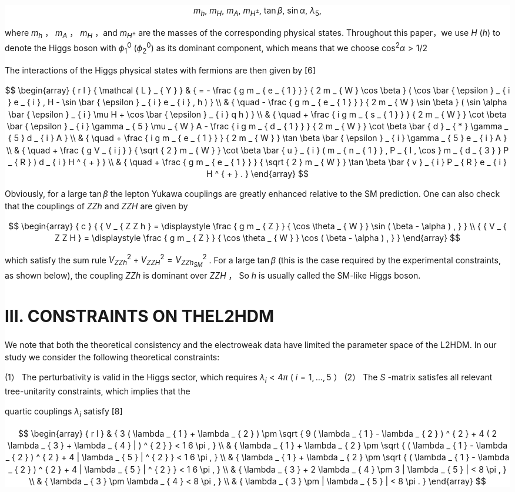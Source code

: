 $$
m _ { h } , \ m _ { H } , \ m _ { A } , \ m _ { H ^ { \pm } } , \ \tan \beta , \ \sin \alpha , \ \lambda _ { 5 } ,
$$

where $m _ { h }$ ， $m _ { A }$ ， $m _ { H }$ ，and $m _ { H ^ { \pm } }$ are the masses of the corresponding physical states. Throughout this paper，we use $H \ ( h )$ to denote the Higgs boson with $\phi _ { 1 } ^ { 0 } \ \left( \phi _ { 2 } ^ { 0 } \right)$ as its dominant component, which means that we choose $\cos ^ { 2 } \alpha > 1 / 2$

The interactions of the Higgs physical states with fermions are then given by [6]

$$
\begin{array} { r l } { \mathcal { L } _ { Y } } & { = - \frac { g m _ { e _ { 1 } } } { 2 m _ { W } \cos \beta } ( \cos \bar { \epsilon } _ { i } e _ { i } , H - \sin \bar { \epsilon } _ { i } e _ { i } , h ) } \\ & { \quad - \frac { g m _ { e _ { 1 } } } { 2 m _ { W } \sin \beta } ( \sin \alpha \bar { \epsilon } _ { i } \mu H + \cos \bar { \epsilon } _ { i } q h ) } \\ & { \quad + \frac { i g m _ { s _ { 1 } } } { 2 m _ { W } } \cot \beta \bar { \epsilon } _ { i } \gamma _ { 5 } \mu _ { W } A - \frac { i g m _ { d _ { 1 } } } { 2 m _ { W } } \cot \beta \bar { d } _ { * } \gamma _ { 5 } d _ { i } A } \\ & { \quad + \frac { i g m _ { e _ { 1 } } } { 2 m _ { W } } \tan \beta \bar { \epsilon } _ { i } \gamma _ { 5 } e _ { i } A } \\ & { \quad + \frac { g V _ { i j } } { \sqrt { 2 } m _ { W } } \cot \beta \bar { u } _ { i } ( m _ { n _ { 1 } } , P _ { I , \cos } m _ { d _ { 3 } } P _ { R } ) d _ { i } H ^ { + } } \\ & { \quad + \frac { g m _ { e _ { 1 } } } { \sqrt { 2 } m _ { W } } \tan \beta \bar { v } _ { i } P _ { R } e _ { i } H ^ { + } . } \end{array}
$$

Obviously, for a large $\tan \beta$ the lepton Yukawa couplings are greatly enhanced relative to the SM prediction. One can also check that the couplings of $Z Z h$ and $Z Z H$ are given by

$$
\begin{array} { c } { { V _ { Z Z h } = \displaystyle \frac { g m _ { Z } } { \cos \theta _ { W } } \sin ( \beta - \alpha ) , } } \\ { { V _ { Z Z H } = \displaystyle \frac { g m _ { Z } } { \cos \theta _ { W } } \cos ( \beta - \alpha ) , } } \end{array}
$$

which satisfy the sum rule $V _ { Z Z h } ^ { 2 } + V _ { Z Z H } ^ { 2 } = V _ { Z Z h _ { S M } } ^ { 2 }$ . For a large $\tan \beta$ (this is the case required by the experimental constraints, as shown below), the coupling $Z Z h$ is dominant over $Z Z H$ ， So $h$ is usually called the SM-like Higgs boson.

# III. CONSTRAINTS ON THEL2HDM

We note that both the theoretical consistency and the electroweak data have limited the parameter space of the L2HDM. In our study we consider the following theoretical constraints:

(1） The perturbativity is valid in the Higgs sector, which requires $\lambda _ { i } < 4 \pi$ ( $i = 1 , \ldots , 5$ ） (2） The $S$ -matrix satisfes all relevant tree-unitarity constraints, which implies that the

quartic couplings $\lambda _ { i }$ satisfy [8]

$$
\begin{array} { r l } & { 3 ( \lambda _ { 1 } + \lambda _ { 2 } ) \pm \sqrt { 9 ( \lambda _ { 1 } - \lambda _ { 2 } ) ^ { 2 } + 4 ( 2 \lambda _ { 3 } + \lambda _ { 4 } | ) ^ { 2 } } < 1 6 \pi , } \\ & { \lambda _ { 1 } + \lambda _ { 2 } \pm \sqrt { ( \lambda _ { 1 } - \lambda _ { 2 } ) ^ { 2 } + 4 | \lambda _ { 5 } | ^ { 2 } } < 1 6 \pi , } \\ & { \lambda _ { 1 } + \lambda _ { 2 } \pm \sqrt { ( \lambda _ { 1 } - \lambda _ { 2 } ) ^ { 2 } + 4 | \lambda _ { 5 } | ^ { 2 } } < 1 6 \pi , } \\ & { \lambda _ { 3 } + 2 \lambda _ { 4 } \pm 3 | \lambda _ { 5 } | < 8 \pi , } \\ & { \lambda _ { 3 } \pm \lambda _ { 4 } < 8 \pi , } \\ & { \lambda _ { 3 } \pm | \lambda _ { 5 } | < 8 \pi . } \end{array}
$$
